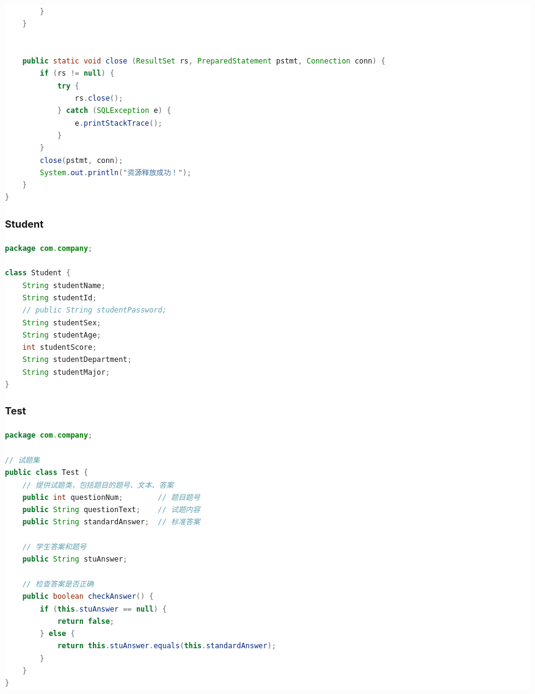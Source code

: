 ```java
        }
    }


    public static void close (ResultSet rs, PreparedStatement pstmt, Connection conn) {
        if (rs != null) {
            try {
                rs.close();
            } catch (SQLException e) {
                e.printStackTrace();
            }
        }
        close(pstmt, conn);
        System.out.println("资源释放成功！");
    }
}
```

### Student

```java
package com.company;

class Student {
    String studentName;
    String studentId;
    // public String studentPassword;
    String studentSex;
    String studentAge;
    int studentScore;
    String studentDepartment;
    String studentMajor;
}
```

### Test

```java
package com.company;

// 试题集
public class Test {
    // 提供试题类，包括题目的题号、文本、答案
    public int questionNum;        // 题目题号
    public String questionText;    // 试题内容
    public String standardAnswer;  // 标准答案

    // 学生答案和题号
    public String stuAnswer;

    // 检查答案是否正确
    public boolean checkAnswer() {
        if (this.stuAnswer == null) {
            return false;
        } else {
            return this.stuAnswer.equals(this.standardAnswer);
        }
    }
}
```
